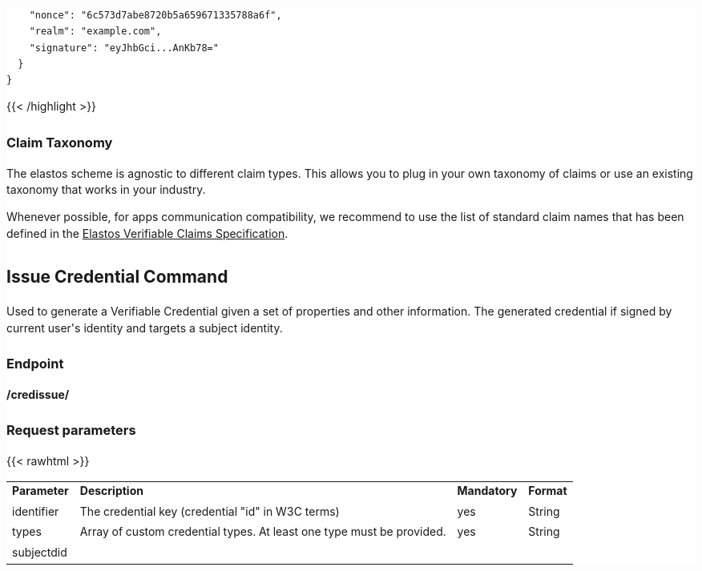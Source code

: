         "nonce": "6c573d7abe8720b5a659671335788a6f",
        "realm": "example.com",
        "signature": "eyJhbGci...AnKb78="
      }
    }
{{< /highlight >}}

### Claim Taxonomy

The elastos scheme is agnostic to different claim types. This allows you to plug in your own taxonomy of claims or use an existing taxonomy that works in your industry.

Whenever possible, for apps communication compatibility, we recommend to use the list of standard claim names that has been defined in the [Elastos Verifiable Claims Specification](https://github.com/elastos/Elastos.DID.Method/blob/master/VerifiableClaims/Elastos-Verifiable-Claims-Specification_en.md#credential-subject).




## Issue Credential Command

Used to generate a Verifiable Credential given a set of properties and other information. The generated credential if signed by current user's identity and targets a subject identity.

### Endpoint

**/credissue/**

### Request parameters

{{< rawhtml >}}
<table>
  <tr>
   <td><strong>Parameter</strong>
   </td>
   <td><strong>Description</strong>
   </td>
   <td><strong>Mandatory</strong>
   </td>
   <td><strong>Format</strong>
   </td>
  </tr>
  <tr>
   <td>identifier
   </td>
   <td>The credential key (credential "id" in W3C terms)
   </td>
   <td>yes
   </td>
   <td>String
   </td>
  </tr>
  <tr>
   <td>types
   </td>
   <td>Array of custom credential types. At least one type must be provided.
   </td>
   <td>yes
   </td>
   <td>String
   </td>
  </tr>
  <tr>
   <td>subjectdid
   </td>
